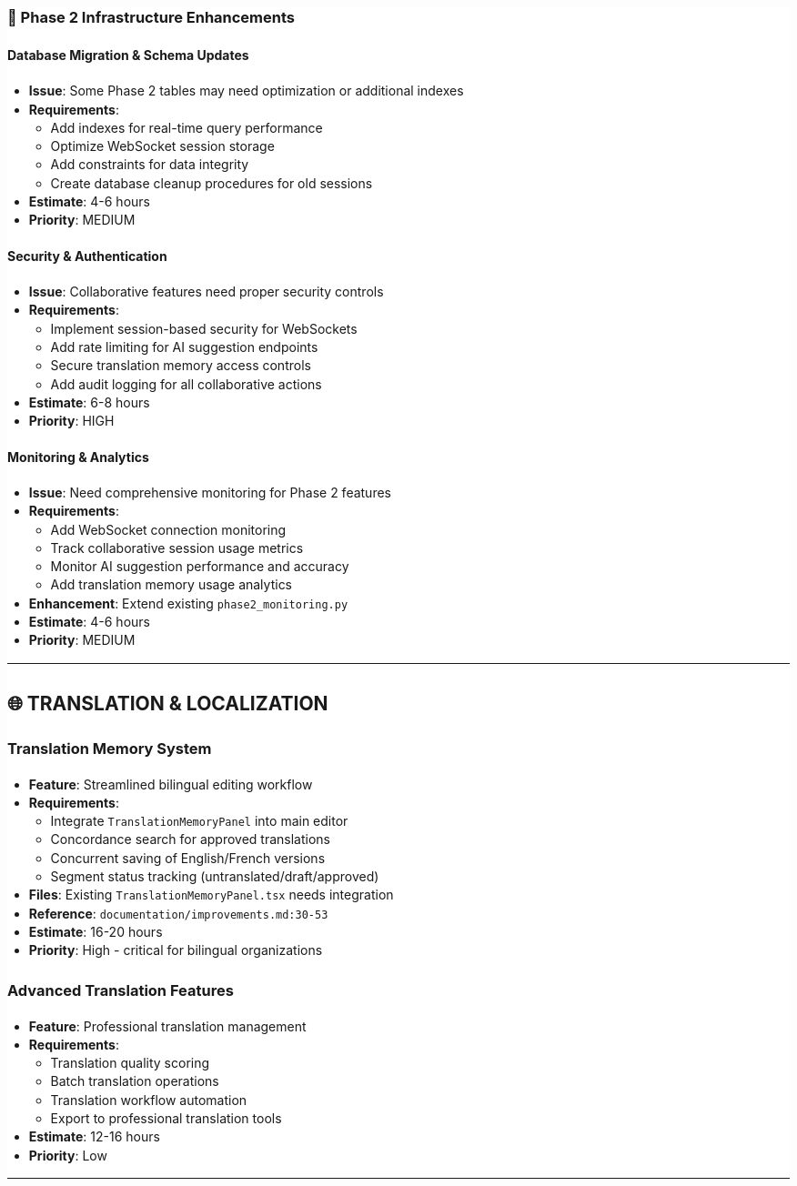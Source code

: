 ### **🔧 Phase 2 Infrastructure Enhancements**

#### **Database Migration & Schema Updates**
- **Issue**: Some Phase 2 tables may need optimization or additional indexes
- **Requirements**:
  - Add indexes for real-time query performance
  - Optimize WebSocket session storage
  - Add constraints for data integrity
  - Create database cleanup procedures for old sessions
- **Estimate**: 4-6 hours
- **Priority**: MEDIUM

#### **Security & Authentication**
- **Issue**: Collaborative features need proper security controls
- **Requirements**:
  - Implement session-based security for WebSockets
  - Add rate limiting for AI suggestion endpoints
  - Secure translation memory access controls
  - Add audit logging for all collaborative actions
- **Estimate**: 6-8 hours
- **Priority**: HIGH

#### **Monitoring & Analytics**
- **Issue**: Need comprehensive monitoring for Phase 2 features
- **Requirements**:
  - Add WebSocket connection monitoring
  - Track collaborative session usage metrics
  - Monitor AI suggestion performance and accuracy
  - Add translation memory usage analytics
- **Enhancement**: Extend existing `phase2_monitoring.py`
- **Estimate**: 4-6 hours
- **Priority**: MEDIUM

---

## 🌐 TRANSLATION & LOCALIZATION

### **Translation Memory System**
- **Feature**: Streamlined bilingual editing workflow
- **Requirements**:
  - Integrate `TranslationMemoryPanel` into main editor
  - Concordance search for approved translations
  - Concurrent saving of English/French versions
  - Segment status tracking (untranslated/draft/approved)
- **Files**: Existing `TranslationMemoryPanel.tsx` needs integration
- **Reference**: `documentation/improvements.md:30-53`
- **Estimate**: 16-20 hours
- **Priority**: High - critical for bilingual organizations

### **Advanced Translation Features**
- **Feature**: Professional translation management
- **Requirements**:
  - Translation quality scoring
  - Batch translation operations
  - Translation workflow automation
  - Export to professional translation tools
- **Estimate**: 12-16 hours
- **Priority**: Low

---
